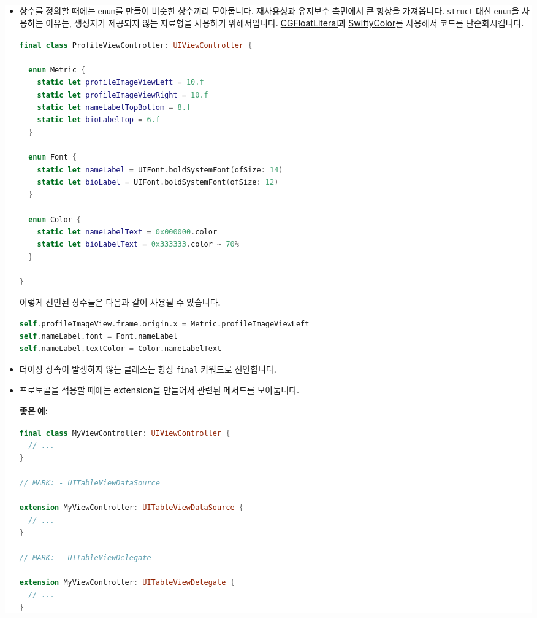 - 상수를 정의할 때에는 `enum`를 만들어 비슷한 상수끼리 모아둡니다. 재사용성과 유지보수 측면에서 큰 향상을 가져옵니다. `struct` 대신 `enum`을 사용하는 이유는, 생성자가 제공되지 않는 자료형을 사용하기 위해서입니다. [CGFloatLiteral](https://github.com/devxoul/CGFloatLiteral)과 [SwiftyColor](https://github.com/devxoul/SwiftyColor)를 사용해서 코드를 단순화시킵니다.

    ```swift
    final class ProfileViewController: UIViewController {

      enum Metric {
        static let profileImageViewLeft = 10.f
        static let profileImageViewRight = 10.f
        static let nameLabelTopBottom = 8.f
        static let bioLabelTop = 6.f
      }

      enum Font {
        static let nameLabel = UIFont.boldSystemFont(ofSize: 14)
        static let bioLabel = UIFont.boldSystemFont(ofSize: 12)
      }

      enum Color {
        static let nameLabelText = 0x000000.color
        static let bioLabelText = 0x333333.color ~ 70%
      }

    }
    ```

    이렇게 선언된 상수들은 다음과 같이 사용될 수 있습니다.

    ```swift
    self.profileImageView.frame.origin.x = Metric.profileImageViewLeft
    self.nameLabel.font = Font.nameLabel
    self.nameLabel.textColor = Color.nameLabelText
    ```

- 더이상 상속이 발생하지 않는 클래스는 항상 `final` 키워드로 선언합니다.

- 프로토콜을 적용할 때에는 extension을 만들어서 관련된 메서드를 모아둡니다.

    **좋은 예**:

    ```swift
    final class MyViewController: UIViewController {
      // ...
    }

    // MARK: - UITableViewDataSource

    extension MyViewController: UITableViewDataSource {
      // ...
    }

    // MARK: - UITableViewDelegate

    extension MyViewController: UITableViewDelegate {
      // ...
    }
    ```
